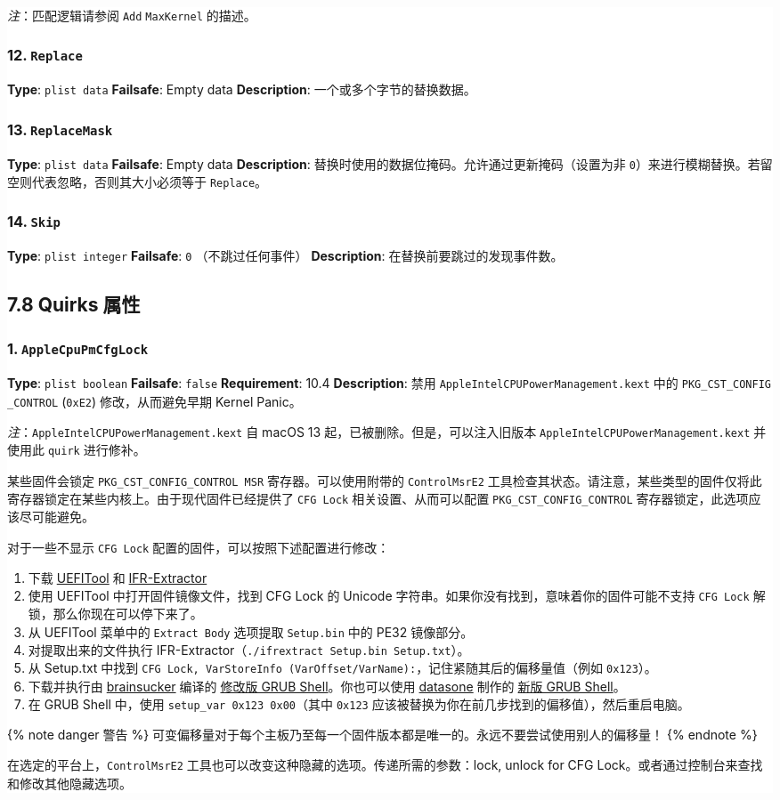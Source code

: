 *注*：匹配逻辑请参阅 `Add` `MaxKernel` 的描述。

### 12. `Replace`

**Type**: `plist data`
**Failsafe**: Empty data
**Description**: 一个或多个字节的替换数据。

### 13. `ReplaceMask`

**Type**: `plist data`
**Failsafe**: Empty data
**Description**: 替换时使用的数据位掩码。允许通过更新掩码（设置为非 `0`）来进行模糊替换。若留空则代表忽略，否则其大小必须等于 `Replace`。

### 14. `Skip`

**Type**: `plist integer`
**Failsafe**: `0` （不跳过任何事件）
**Description**: 在替换前要跳过的发现事件数。

## 7.8 Quirks 属性

### 1. `AppleCpuPmCfgLock`

**Type**: `plist boolean`
**Failsafe**: `false`
**Requirement**: 10.4
**Description**: 禁用 `AppleIntelCPUPowerManagement.kext` 中的 `PKG_CST_CONFIG_CONTROL` (`0xE2`) 修改，从而避免早期 Kernel Panic。

*注*：`AppleIntelCPUPowerManagement.kext` 自 macOS 13 起，已被删除。但是，可以注入旧版本 `AppleIntelCPUPowerManagement.kext` 并使用此 `quirk` 进行修补。

某些固件会锁定 `PKG_CST_CONFIG_CONTROL MSR` 寄存器。可以使用附带的 `ControlMsrE2` 工具检查其状态。请注意，某些类型的固件仅将此寄存器锁定在某些内核上。由于现代固件已经提供了 `CFG Lock` 相关设置、从而可以配置 `PKG_CST_CONFIG_CONTROL` 寄存器锁定，此选项应该尽可能避免。

对于一些不显示 `CFG Lock` 配置的固件，可以按照下述配置进行修改：

1. 下载 [UEFITool](https://github.com/LongSoft/UEFITool/releases) 和 [IFR-Extractor](https://github.com/LongSoft/Universal-IFR-Extractor/releases)
2. 使用 UEFITool 中打开固件镜像文件，找到 CFG Lock 的 Unicode 字符串。如果你没有找到，意味着你的固件可能不支持 `CFG Lock` 解锁，那么你现在可以停下来了。
3. 从 UEFITool 菜单中的 `Extract Body` 选项提取 `Setup.bin` 中的 PE32 镜像部分。
4. 对提取出来的文件执行 IFR-Extractor（`./ifrextract Setup.bin Setup.txt`）。
5. 从 Setup.txt 中找到 `CFG Lock, VarStoreInfo (VarOffset/VarName):`，记住紧随其后的偏移量值（例如 `0x123`）。
6. 下载并执行由 [brainsucker](https://geektimes.com/post/258090) 编译的 [修改版 GRUB Shell](http://brains.by/posts/bootx64.7z)。你也可以使用 [datasone](https://github.com/datasone) 制作的 [新版 GRUB Shell](https://github.com/datasone/grub-mod-setup_var)。
7. 在 GRUB Shell 中，使用 `setup_var 0x123 0x00`（其中 `0x123` 应该被替换为你在前几步找到的偏移值），然后重启电脑。

{% note danger 警告 %}
可变偏移量对于每个主板乃至每一个固件版本都是唯一的。永远不要尝试使用别人的偏移量！
{% endnote %}

在选定的平台上，`ControlMsrE2` 工具也可以改变这种隐藏的选项。传递所需的参数：lock, unlock for CFG Lock。或者通过控制台来查找和修改其他隐藏选项。
